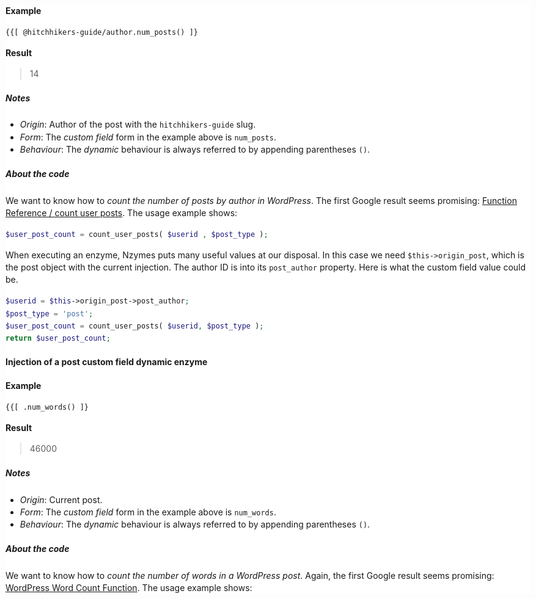 **Example**

```
{{[ @hitchhikers-guide/author.num_posts() ]}
```

**Result**

> 14

##### Notes

* *Origin*: Author of the post with the `hitchhikers-guide` slug.
* *Form*: The *custom field* form in the example above is `num_posts`.
* *Behaviour*: The *dynamic* behaviour is always referred to by appending parentheses `()`.

##### About the code

We want to know how to *count the number of posts by author in WordPress*. The first Google result seems promising: [Function Reference / count user posts](https://codex.wordpress.org/Function_Reference/count_user_posts). The usage example shows: 

```php
$user_post_count = count_user_posts( $userid , $post_type );
```

When executing an enzyme, Nzymes puts many useful values at our disposal. In this case we need `$this->origin_post`, which is the post object with the current injection. The author ID is into its `post_author` property. Here is what the custom field value could be.

```php
$userid = $this->origin_post->post_author;
$post_type = 'post';
$user_post_count = count_user_posts( $userid, $post_type );
return $user_post_count;
```


#### Injection of a post custom field dynamic enzyme

**Example**

```
{{[ .num_words() ]}
```

**Result**

> 46000

##### Notes

* *Origin*: Current post.
* *Form*: The *custom field* form in the example above is `num_words`.
* *Behaviour*: The *dynamic* behaviour is always referred to by appending parentheses `()`. 

##### About the code

We want to know how to *count the number of words in a WordPress post*. Again, the first Google result seems promising: [WordPress Word Count Function](http://www.thomashardy.me.uk/wordpress-word-count-function). The usage example shows:
